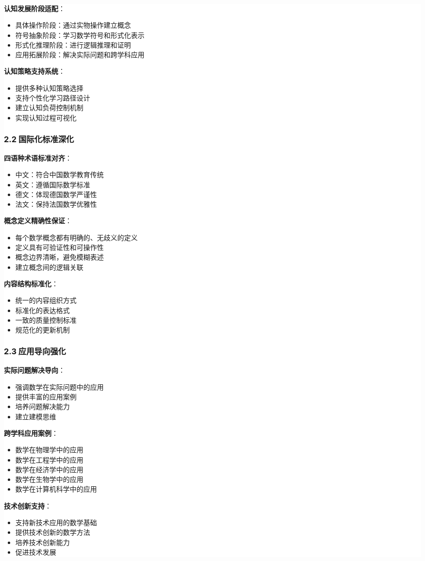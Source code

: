 **认知发展阶段适配**：

- 具体操作阶段：通过实物操作建立概念
- 符号抽象阶段：学习数学符号和形式化表示
- 形式化推理阶段：进行逻辑推理和证明
- 应用拓展阶段：解决实际问题和跨学科应用

**认知策略支持系统**：

- 提供多种认知策略选择
- 支持个性化学习路径设计
- 建立认知负荷控制机制
- 实现认知过程可视化

### 2.2 国际化标准深化

**四语种术语标准对齐**：

- 中文：符合中国数学教育传统
- 英文：遵循国际数学标准
- 德文：体现德国数学严谨性
- 法文：保持法国数学优雅性

**概念定义精确性保证**：

- 每个数学概念都有明确的、无歧义的定义
- 定义具有可验证性和可操作性
- 概念边界清晰，避免模糊表述
- 建立概念间的逻辑关联

**内容结构标准化**：

- 统一的内容组织方式
- 标准化的表达格式
- 一致的质量控制标准
- 规范化的更新机制

### 2.3 应用导向强化

**实际问题解决导向**：

- 强调数学在实际问题中的应用
- 提供丰富的应用案例
- 培养问题解决能力
- 建立建模思维

**跨学科应用案例**：

- 数学在物理学中的应用
- 数学在工程学中的应用
- 数学在经济学中的应用
- 数学在生物学中的应用
- 数学在计算机科学中的应用

**技术创新支持**：

- 支持新技术应用的数学基础
- 提供技术创新的数学方法
- 培养技术创新能力
- 促进技术发展
